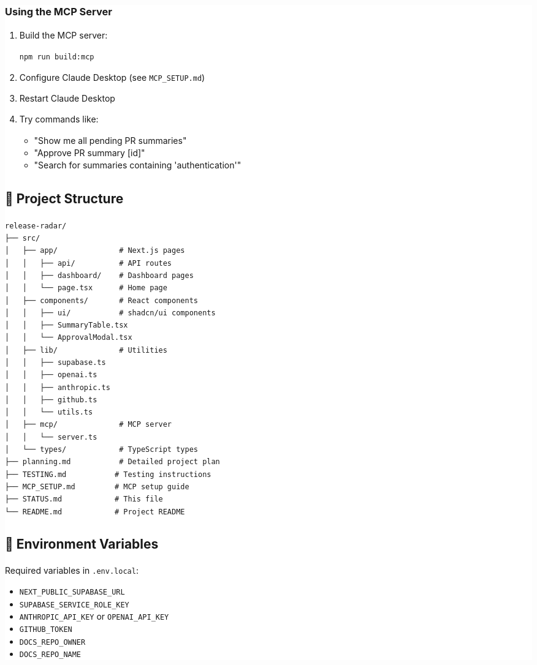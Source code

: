 ### Using the MCP Server

1. Build the MCP server:
   ```bash
   npm run build:mcp
   ```

2. Configure Claude Desktop (see `MCP_SETUP.md`)

3. Restart Claude Desktop

4. Try commands like:
   - "Show me all pending PR summaries"
   - "Approve PR summary [id]"
   - "Search for summaries containing 'authentication'"

## 📁 Project Structure

```
release-radar/
├── src/
│   ├── app/              # Next.js pages
│   │   ├── api/          # API routes
│   │   ├── dashboard/    # Dashboard pages
│   │   └── page.tsx      # Home page
│   ├── components/       # React components
│   │   ├── ui/           # shadcn/ui components
│   │   ├── SummaryTable.tsx
│   │   └── ApprovalModal.tsx
│   ├── lib/              # Utilities
│   │   ├── supabase.ts
│   │   ├── openai.ts
│   │   ├── anthropic.ts
│   │   ├── github.ts
│   │   └── utils.ts
│   ├── mcp/              # MCP server
│   │   └── server.ts
│   └── types/            # TypeScript types
├── planning.md           # Detailed project plan
├── TESTING.md           # Testing instructions
├── MCP_SETUP.md         # MCP setup guide
├── STATUS.md            # This file
└── README.md            # Project README
```

## 🔧 Environment Variables

Required variables in `.env.local`:
- `NEXT_PUBLIC_SUPABASE_URL`
- `SUPABASE_SERVICE_ROLE_KEY`
- `ANTHROPIC_API_KEY` or `OPENAI_API_KEY`
- `GITHUB_TOKEN`
- `DOCS_REPO_OWNER`
- `DOCS_REPO_NAME`
